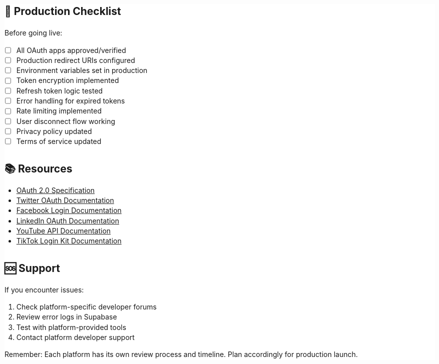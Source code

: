 ## 🚀 Production Checklist

Before going live:

- [ ] All OAuth apps approved/verified
- [ ] Production redirect URIs configured
- [ ] Environment variables set in production
- [ ] Token encryption implemented
- [ ] Refresh token logic tested
- [ ] Error handling for expired tokens
- [ ] Rate limiting implemented
- [ ] User disconnect flow working
- [ ] Privacy policy updated
- [ ] Terms of service updated

## 📚 Resources

- [OAuth 2.0 Specification](https://oauth.net/2/)
- [Twitter OAuth Documentation](https://developer.twitter.com/en/docs/authentication/oauth-2-0)
- [Facebook Login Documentation](https://developers.facebook.com/docs/facebook-login)
- [LinkedIn OAuth Documentation](https://docs.microsoft.com/en-us/linkedin/shared/authentication/authorization-code-flow)
- [YouTube API Documentation](https://developers.google.com/youtube/v3/guides/authentication)
- [TikTok Login Kit Documentation](https://developers.tiktok.com/doc/login-kit-web)

## 🆘 Support

If you encounter issues:
1. Check platform-specific developer forums
2. Review error logs in Supabase
3. Test with platform-provided tools
4. Contact platform developer support

Remember: Each platform has its own review process and timeline. Plan accordingly for production launch.